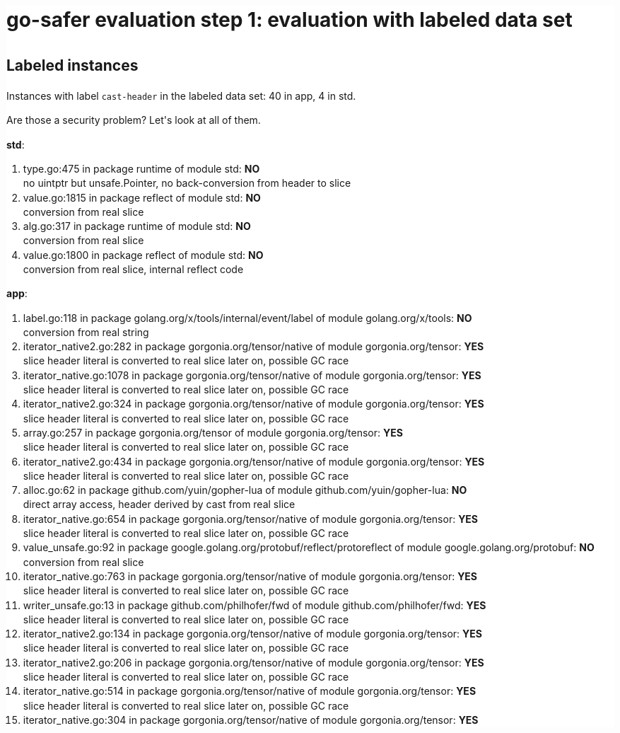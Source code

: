 # go-safer evaluation step 1: evaluation with labeled data set

## Labeled instances

Instances with label `cast-header` in the labeled data set: 40 in app, 4 in std.
 
Are those a security problem? Let's look at all of them.

**std**:

 1. type.go:475 in package runtime of module std: **NO**  
    no uintptr but unsafe.Pointer, no back-conversion from header to slice  
 2. value.go:1815 in package reflect of module std: **NO**  
    conversion from real slice  
 3. alg.go:317 in package runtime of module std: **NO**  
    conversion from real slice  
 4. value.go:1800 in package reflect of module std: **NO**  
    conversion from real slice, internal reflect code  
   
**app**:

  1. label.go:118 in package golang.org/x/tools/internal/event/label of module golang.org/x/tools: **NO**  
     conversion from real string
  2. iterator_native2.go:282 in package gorgonia.org/tensor/native of module gorgonia.org/tensor: **YES**  
     slice header literal is converted to real slice later on, possible GC race
  3. iterator_native.go:1078 in package gorgonia.org/tensor/native of module gorgonia.org/tensor: **YES**  
     slice header literal is converted to real slice later on, possible GC race
  4. iterator_native2.go:324 in package gorgonia.org/tensor/native of module gorgonia.org/tensor: **YES**  
     slice header literal is converted to real slice later on, possible GC race
  5. array.go:257 in package gorgonia.org/tensor of module gorgonia.org/tensor: **YES**  
     slice header literal is converted to real slice later on, possible GC race
  6. iterator_native2.go:434 in package gorgonia.org/tensor/native of module gorgonia.org/tensor: **YES**  
     slice header literal is converted to real slice later on, possible GC race
  7. alloc.go:62 in package github.com/yuin/gopher-lua of module github.com/yuin/gopher-lua: **NO**  
     direct array access, header derived by cast from real slice
  8. iterator_native.go:654 in package gorgonia.org/tensor/native of module gorgonia.org/tensor: **YES**  
     slice header literal is converted to real slice later on, possible GC race
  9. value_unsafe.go:92 in package google.golang.org/protobuf/reflect/protoreflect of module google.golang.org/protobuf: **NO**  
     conversion from real slice
 10. iterator_native.go:763 in package gorgonia.org/tensor/native of module gorgonia.org/tensor: **YES**  
     slice header literal is converted to real slice later on, possible GC race
 11. writer_unsafe.go:13 in package github.com/philhofer/fwd of module github.com/philhofer/fwd: **YES**  
     slice header literal is converted to real slice later on, possible GC race
 12. iterator_native2.go:134 in package gorgonia.org/tensor/native of module gorgonia.org/tensor: **YES**  
     slice header literal is converted to real slice later on, possible GC race
 13. iterator_native2.go:206 in package gorgonia.org/tensor/native of module gorgonia.org/tensor: **YES**  
     slice header literal is converted to real slice later on, possible GC race
 14. iterator_native.go:514 in package gorgonia.org/tensor/native of module gorgonia.org/tensor: **YES**  
     slice header literal is converted to real slice later on, possible GC race
 15. iterator_native.go:304 in package gorgonia.org/tensor/native of module gorgonia.org/tensor: **YES**  